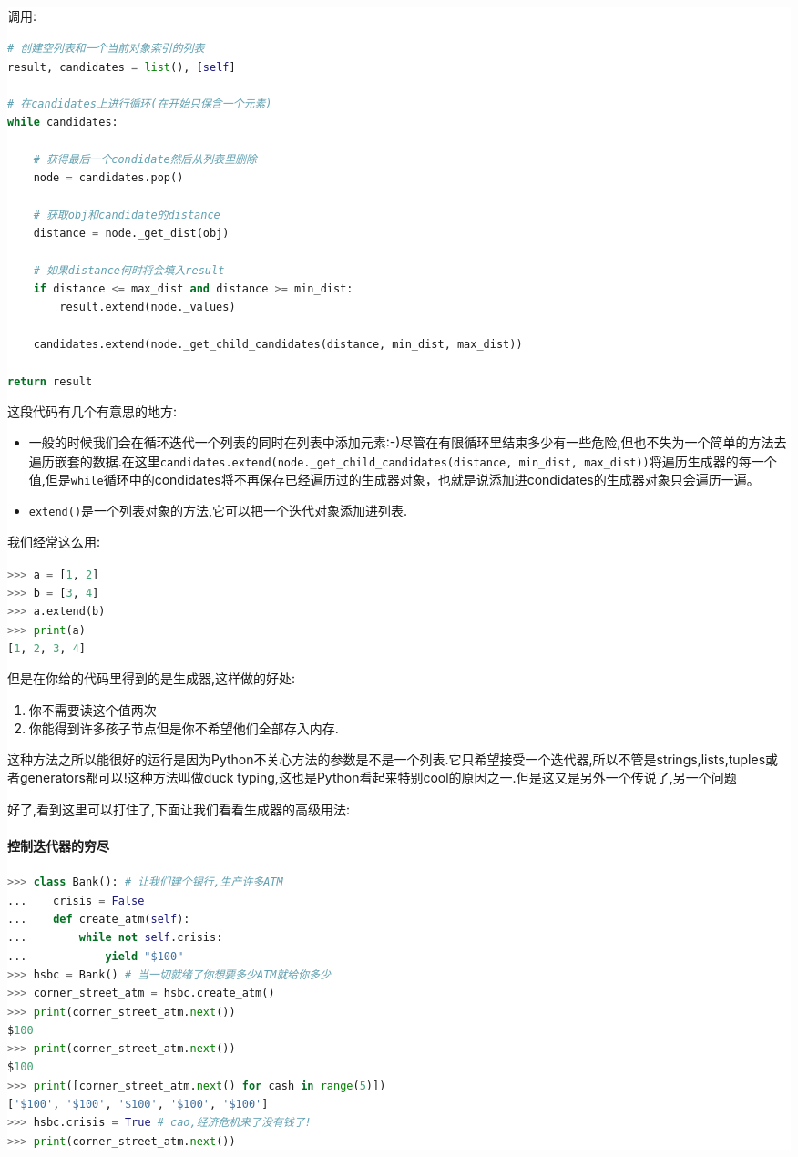 调用:

```python
# 创建空列表和一个当前对象索引的列表
result, candidates = list(), [self]

# 在candidates上进行循环(在开始只保含一个元素)
while candidates:

    # 获得最后一个condidate然后从列表里删除
    node = candidates.pop()

    # 获取obj和candidate的distance
    distance = node._get_dist(obj)

    # 如果distance何时将会填入result
    if distance <= max_dist and distance >= min_dist:
        result.extend(node._values)

    candidates.extend(node._get_child_candidates(distance, min_dist, max_dist))

return result
```

这段代码有几个有意思的地方:

* 一般的时候我们会在循环迭代一个列表的同时在列表中添加元素:-)尽管在有限循环里结束多少有一些危险,但也不失为一个简单的方法去遍历嵌套的数据.在这里`candidates.extend(node._get_child_candidates(distance, min_dist, max_dist))`将遍历生成器的每一个值,但是`while`循环中的condidates将不再保存已经遍历过的生成器对象，也就是说添加进condidates的生成器对象只会遍历一遍。

* `extend()`是一个列表对象的方法,它可以把一个迭代对象添加进列表.

我们经常这么用:

```python
>>> a = [1, 2]
>>> b = [3, 4]
>>> a.extend(b)
>>> print(a)
[1, 2, 3, 4]
```

但是在你给的代码里得到的是生成器,这样做的好处:

1. 你不需要读这个值两次
2. 你能得到许多孩子节点但是你不希望他们全部存入内存.

这种方法之所以能很好的运行是因为Python不关心方法的参数是不是一个列表.它只希望接受一个迭代器,所以不管是strings,lists,tuples或者generators都可以!这种方法叫做duck typing,这也是Python看起来特别cool的原因之一.但是这又是另外一个传说了,另一个问题

好了,看到这里可以打住了,下面让我们看看生成器的高级用法:

#### 控制迭代器的穷尽

```python
>>> class Bank(): # 让我们建个银行,生产许多ATM
...    crisis = False
...    def create_atm(self):
...        while not self.crisis:
...            yield "$100"
>>> hsbc = Bank() # 当一切就绪了你想要多少ATM就给你多少
>>> corner_street_atm = hsbc.create_atm()
>>> print(corner_street_atm.next())
$100
>>> print(corner_street_atm.next())
$100
>>> print([corner_street_atm.next() for cash in range(5)])
['$100', '$100', '$100', '$100', '$100']
>>> hsbc.crisis = True # cao,经济危机来了没有钱了!
>>> print(corner_street_atm.next())
```